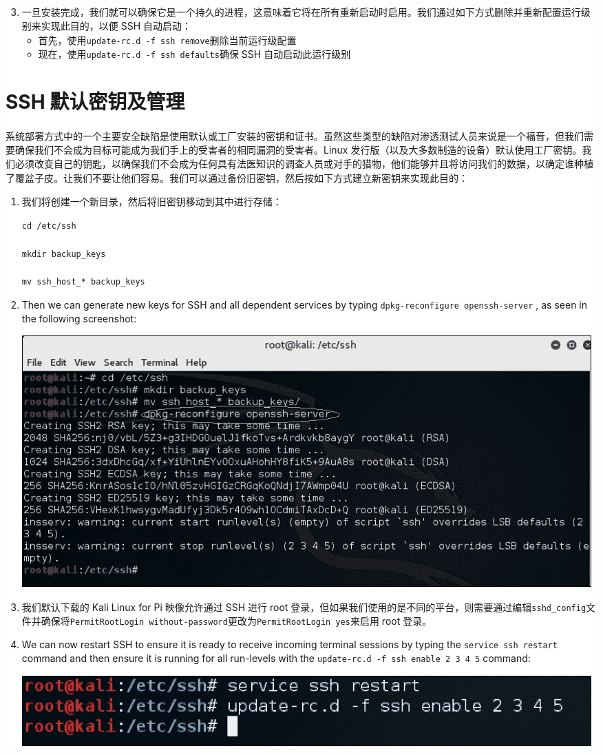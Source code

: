 3.  一旦安装完成，我们就可以确保它是一个持久的进程，这意味着它将在所有重新启动时启用。我们通过如下方式删除并重新配置运行级别来实现此目的，以便 SSH 自动启动：
    *   首先，使用`update-rc.d -f ssh remove`删除当前运行级配置
    *   现在，使用`update-rc.d -f ssh defaults`确保 SSH 自动启动此运行级别

# SSH 默认密钥及管理

系统部署方式中的一个主要安全缺陷是使用默认或工厂安装的密钥和证书。虽然这些类型的缺陷对渗透测试人员来说是一个福音，但我们需要确保我们不会成为目标可能成为我们手上的受害者的相同漏洞的受害者。Linux 发行版（以及大多数制造的设备）默认使用工厂密钥。我们必须改变自己的钥匙，以确保我们不会成为任何具有法医知识的调查人员或对手的猎物，他们能够并且将访问我们的数据，以确定谁种植了覆盆子皮。让我们不要让他们容易。我们可以通过备份旧密钥，然后按如下方式建立新密钥来实现此目的：

1.  我们将创建一个新目录，然后将旧密钥移动到其中进行存储：

    ```
    cd /etc/ssh

    mkdir backup_keys

    mv ssh_host_* backup_keys

    ```

2.  Then we can generate new keys for SSH and all dependent services by typing `dpkg-reconfigure openssh-server` , as seen in the following screenshot:

    ![SSH default keys and management](img/Image00034.jpg)

3.  我们默认下载的 Kali Linux for Pi 映像允许通过 SSH 进行 root 登录，但如果我们使用的是不同的平台，则需要通过编辑`sshd_config`文件并确保将`PermitRootLogin without-password`更改为`PermitRootLogin yes`来启用 root 登录。
4.  We can now restart SSH to ensure it is ready to receive incoming terminal sessions by typing the `service ssh restart` command and then ensure it is running for all run-levels with the `update-rc.d -f ssh enable 2 3 4 5` command:

    ![SSH default keys and management](img/Image00035.jpg)
